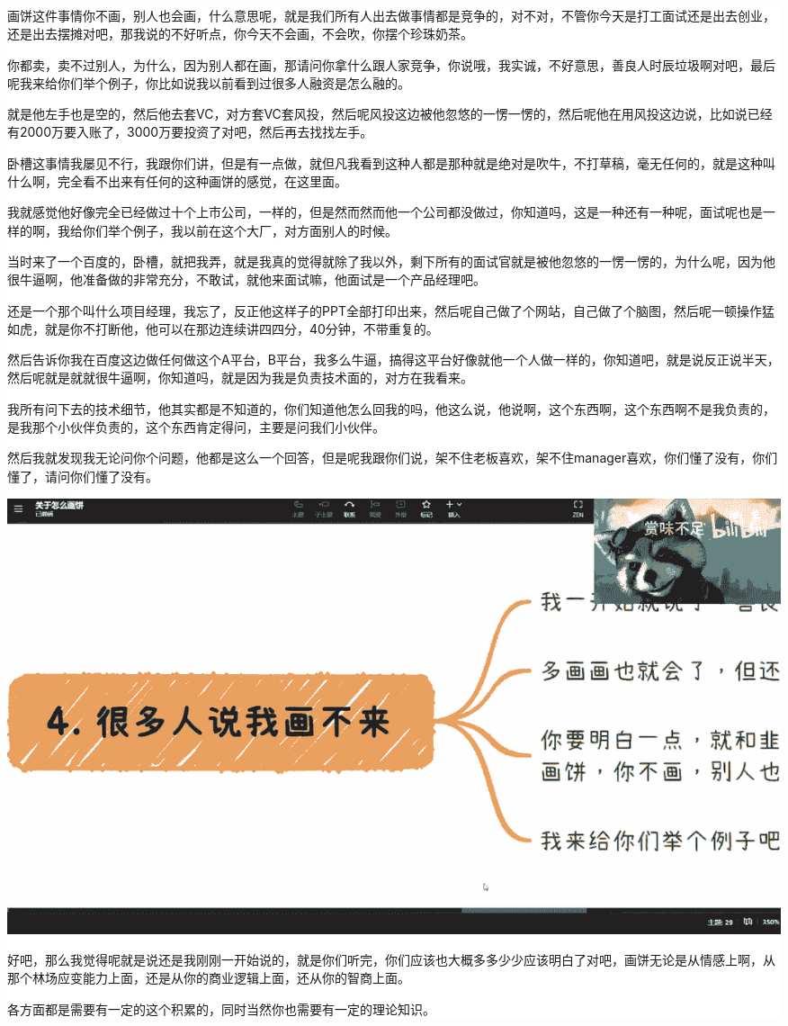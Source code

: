 画饼这件事情你不画，别人也会画，什么意思呢，就是我们所有人出去做事情都是竞争的，对不对，不管你今天是打工面试还是出去创业，还是出去摆摊对吧，那我说的不好听点，你今天不会画，不会吹，你摆个珍珠奶茶。

你都卖，卖不过别人，为什么，因为别人都在画，那请问你拿什么跟人家竞争，你说哦，我实诚，不好意思，善良人时辰垃圾啊对吧，最后呢我来给你们举个例子，你比如说我以前看到过很多人融资是怎么融的。

就是他左手也是空的，然后他去套VC，对方套VC套风投，然后呢风投这边被他忽悠的一愣一愣的，然后呢他在用风投这边说，比如说已经有2000万要入账了，3000万要投资了对吧，然后再去找找左手。

卧槽这事情我屡见不行，我跟你们讲，但是有一点做，就但凡我看到这种人都是那种就是绝对是吹牛，不打草稿，毫无任何的，就是这种叫什么啊，完全看不出来有任何的这种画饼的感觉，在这里面。

我就感觉他好像完全已经做过十个上市公司，一样的，但是然而然而他一个公司都没做过，你知道吗，这是一种还有一种呢，面试呢也是一样的啊，我给你们举个例子，我以前在这个大厂，对方面别人的时候。

当时来了一个百度的，卧槽，就把我弄，就是我真的觉得就除了我以外，剩下所有的面试官就是被他忽悠的一愣一愣的，为什么呢，因为他很牛逼啊，他准备做的非常充分，不敢试，就他来面试嘛，他面试是一个产品经理吧。

还是一个那个叫什么项目经理，我忘了，反正他这样子的PPT全部打印出来，然后呢自己做了个网站，自己做了个脑图，然后呢一顿操作猛如虎，就是你不打断他，他可以在那边连续讲四四分，40分钟，不带重复的。

然后告诉你我在百度这边做任何做这个A平台，B平台，我多么牛逼，搞得这平台好像就他一个人做一样的，你知道吧，就是说反正说半天，然后呢就是就就很牛逼啊，你知道吗，就是因为我是负责技术面的，对方在我看来。

我所有问下去的技术细节，他其实都是不知道的，你们知道他怎么回我的吗，他这么说，他说啊，这个东西啊，这个东西啊不是我负责的，是我那个小伙伴负责的，这个东西肯定得问，主要是问我们小伙伴。

然后我就发现我无论问你个问题，他都是这么一个回答，但是呢我跟你们说，架不住老板喜欢，架不住manager喜欢，你们懂了没有，你们懂了，请问你们懂了没有。



![](img/212ca753c4aa4bd5c2d4e103e650d242_18.png)

好吧，那么我觉得呢就是说还是我刚刚一开始说的，就是你们听完，你们应该也大概多多少少应该明白了对吧，画饼无论是从情感上啊，从那个林场应变能力上面，还是从你的商业逻辑上面，还从你的智商上面。

各方面都是需要有一定的这个积累的，同时当然你也需要有一定的理论知识。
